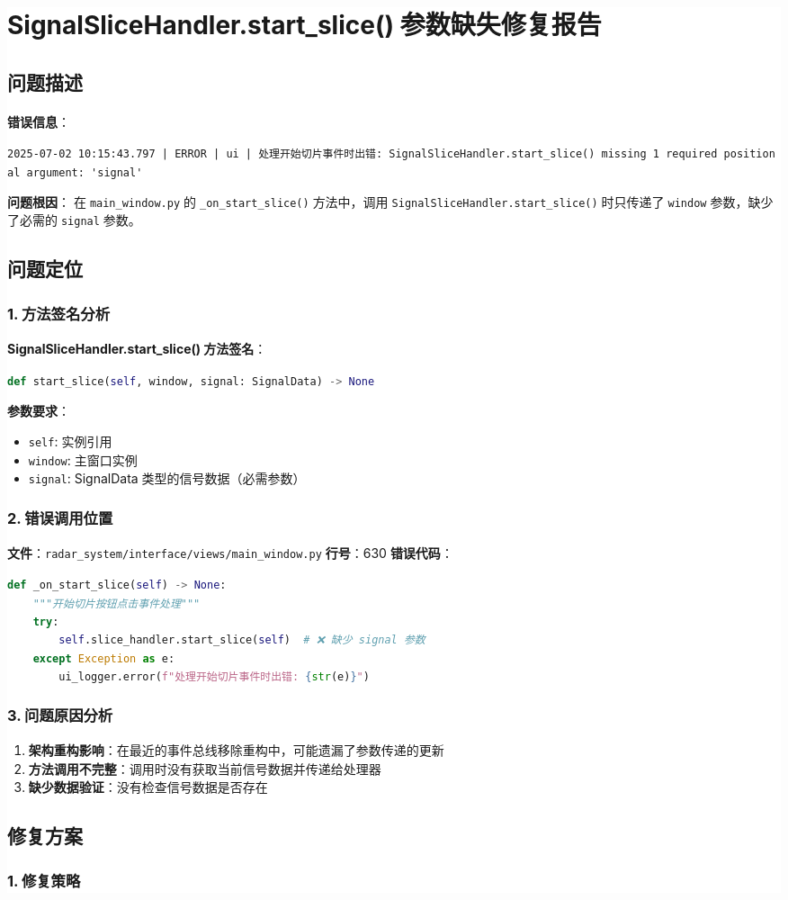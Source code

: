 # SignalSliceHandler.start_slice() 参数缺失修复报告

## 问题描述

**错误信息**：
```
2025-07-02 10:15:43.797 | ERROR | ui | 处理开始切片事件时出错: SignalSliceHandler.start_slice() missing 1 required positional argument: 'signal'
```

**问题根因**：
在 `main_window.py` 的 `_on_start_slice()` 方法中，调用 `SignalSliceHandler.start_slice()` 时只传递了 `window` 参数，缺少了必需的 `signal` 参数。

## 问题定位

### 1. 方法签名分析

**SignalSliceHandler.start_slice() 方法签名**：
```python
def start_slice(self, window, signal: SignalData) -> None
```

**参数要求**：
- `self`: 实例引用
- `window`: 主窗口实例
- `signal`: SignalData 类型的信号数据（必需参数）

### 2. 错误调用位置

**文件**：`radar_system/interface/views/main_window.py`
**行号**：630
**错误代码**：
```python
def _on_start_slice(self) -> None:
    """开始切片按钮点击事件处理"""
    try:
        self.slice_handler.start_slice(self)  # ❌ 缺少 signal 参数
    except Exception as e:
        ui_logger.error(f"处理开始切片事件时出错: {str(e)}")
```

### 3. 问题原因分析

1. **架构重构影响**：在最近的事件总线移除重构中，可能遗漏了参数传递的更新
2. **方法调用不完整**：调用时没有获取当前信号数据并传递给处理器
3. **缺少数据验证**：没有检查信号数据是否存在

## 修复方案

### 1. 修复策略

